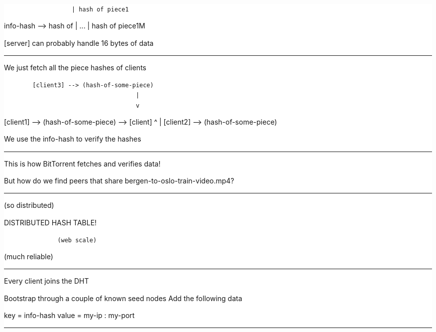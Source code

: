 
                       | hash of piece1
info-hash  --> hash of | ...
                       | hash of piece1M


[server] can probably handle 16 bytes of data

----

We just fetch all the piece hashes of clients


            [client3] --> (hash-of-some-piece)
                                         |
                                         v
[client1] --> (hash-of-some-piece) --> [client]
                                           ^
                                           |
              [client2] --> (hash-of-some-piece)


We use the info-hash to verify the hashes

----




This is how BitTorrent fetches and verifies data!

But how do we find peers that share
bergen-to-oslo-train-video.mp4?

----



 (so distributed)

  DISTRIBUTED HASH TABLE!

                   (web scale)
(much reliable)

----

Every client joins the DHT

Bootstrap through a couple of known seed nodes
Add the following data


key    = info-hash
value  = my-ip : my-port


----


